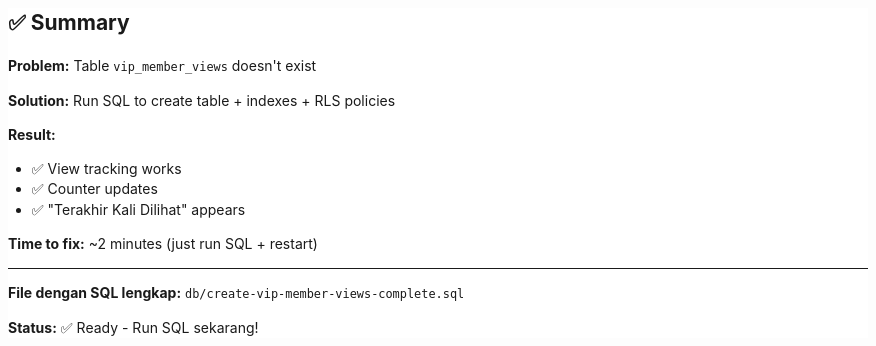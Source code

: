 
## ✅ Summary

**Problem:** Table `vip_member_views` doesn't exist

**Solution:** Run SQL to create table + indexes + RLS policies

**Result:** 
- ✅ View tracking works
- ✅ Counter updates
- ✅ "Terakhir Kali Dilihat" appears

**Time to fix:** ~2 minutes (just run SQL + restart)

---

**File dengan SQL lengkap:** `db/create-vip-member-views-complete.sql`

**Status:** ✅ Ready - Run SQL sekarang!

